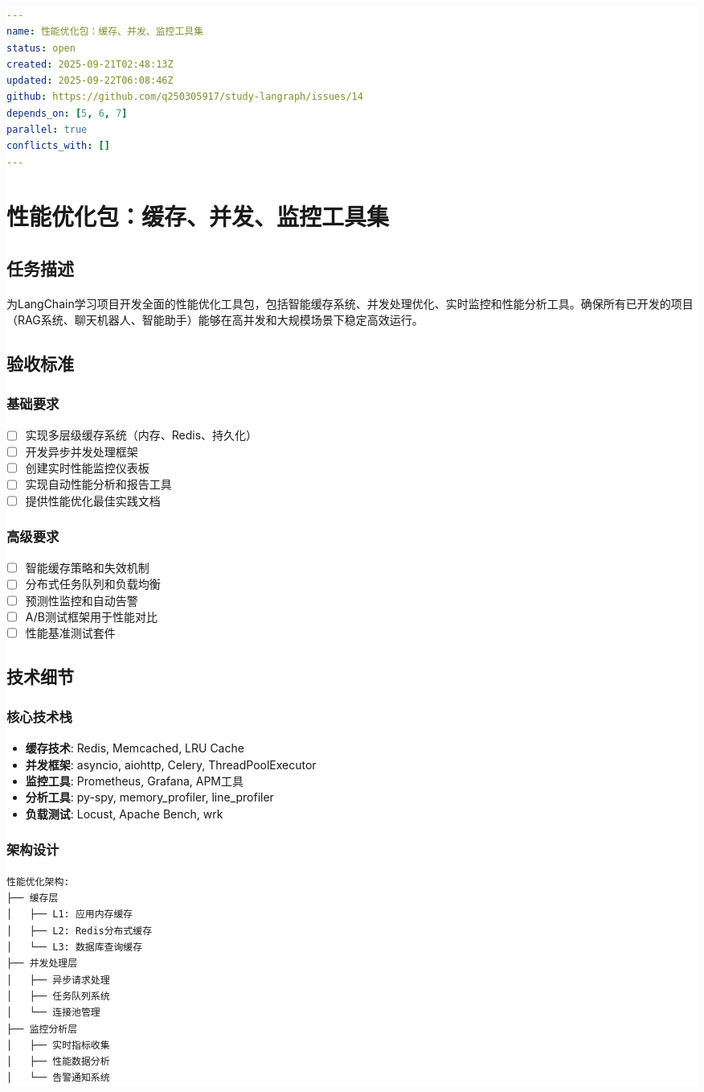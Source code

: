 ```yaml
---
name: 性能优化包：缓存、并发、监控工具集
status: open
created: 2025-09-21T02:48:13Z
updated: 2025-09-22T06:08:46Z
github: https://github.com/q250305917/study-langraph/issues/14
depends_on: [5, 6, 7]
parallel: true
conflicts_with: []
---
```


# 性能优化包：缓存、并发、监控工具集

## 任务描述

为LangChain学习项目开发全面的性能优化工具包，包括智能缓存系统、并发处理优化、实时监控和性能分析工具。确保所有已开发的项目（RAG系统、聊天机器人、智能助手）能够在高并发和大规模场景下稳定高效运行。

## 验收标准

### 基础要求
- [ ] 实现多层级缓存系统（内存、Redis、持久化）
- [ ] 开发异步并发处理框架
- [ ] 创建实时性能监控仪表板
- [ ] 实现自动性能分析和报告工具
- [ ] 提供性能优化最佳实践文档

### 高级要求
- [ ] 智能缓存策略和失效机制
- [ ] 分布式任务队列和负载均衡
- [ ] 预测性监控和自动告警
- [ ] A/B测试框架用于性能对比
- [ ] 性能基准测试套件

## 技术细节

### 核心技术栈
- **缓存技术**: Redis, Memcached, LRU Cache
- **并发框架**: asyncio, aiohttp, Celery, ThreadPoolExecutor
- **监控工具**: Prometheus, Grafana, APM工具
- **分析工具**: py-spy, memory_profiler, line_profiler
- **负载测试**: Locust, Apache Bench, wrk

### 架构设计
```
性能优化架构:
├── 缓存层
│   ├── L1: 应用内存缓存
│   ├── L2: Redis分布式缓存
│   └── L3: 数据库查询缓存
├── 并发处理层
│   ├── 异步请求处理
│   ├── 任务队列系统
│   └── 连接池管理
├── 监控分析层
│   ├── 实时指标收集
│   ├── 性能数据分析
│   └── 告警通知系统
```